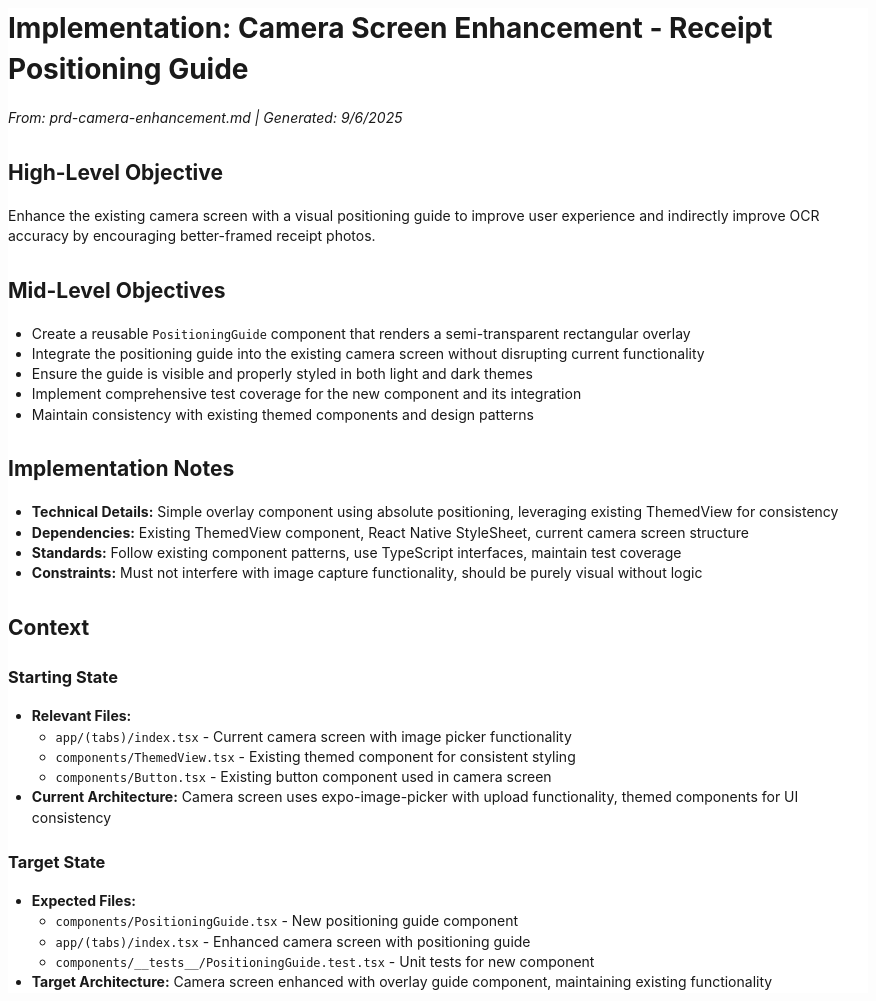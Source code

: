 # Implementation: Camera Screen Enhancement - Receipt Positioning Guide

_From: prd-camera-enhancement.md | Generated: 9/6/2025_

## High-Level Objective

Enhance the existing camera screen with a visual positioning guide to improve user experience and indirectly improve OCR accuracy by encouraging better-framed receipt photos.

## Mid-Level Objectives

- Create a reusable `PositioningGuide` component that renders a semi-transparent rectangular overlay
- Integrate the positioning guide into the existing camera screen without disrupting current functionality
- Ensure the guide is visible and properly styled in both light and dark themes
- Implement comprehensive test coverage for the new component and its integration
- Maintain consistency with existing themed components and design patterns

## Implementation Notes

- **Technical Details:** Simple overlay component using absolute positioning, leveraging existing ThemedView for consistency
- **Dependencies:** Existing ThemedView component, React Native StyleSheet, current camera screen structure
- **Standards:** Follow existing component patterns, use TypeScript interfaces, maintain test coverage
- **Constraints:** Must not interfere with image capture functionality, should be purely visual without logic

## Context

### Starting State

- **Relevant Files:**
  - `app/(tabs)/index.tsx` - Current camera screen with image picker functionality
  - `components/ThemedView.tsx` - Existing themed component for consistent styling
  - `components/Button.tsx` - Existing button component used in camera screen
- **Current Architecture:** Camera screen uses expo-image-picker with upload functionality, themed components for UI consistency

### Target State

- **Expected Files:**
  - `components/PositioningGuide.tsx` - New positioning guide component
  - `app/(tabs)/index.tsx` - Enhanced camera screen with positioning guide
  - `components/__tests__/PositioningGuide.test.tsx` - Unit tests for new component
- **Target Architecture:** Camera screen enhanced with overlay guide component, maintaining existing functionality
